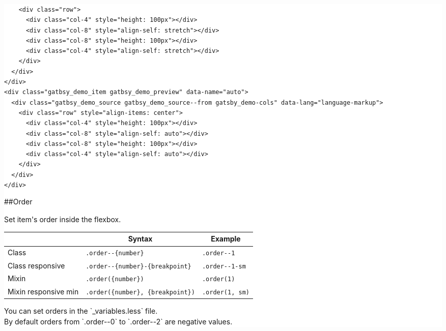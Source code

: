         <div class="row">
          <div class="col-4" style="height: 100px"></div>
          <div class="col-8" style="align-self: stretch"></div>
          <div class="col-8" style="height: 100px"></div>
          <div class="col-4" style="align-self: stretch"></div>
        </div>
      </div>
    </div>
    <div class="gatbsy_demo_item gatbsy_demo_preview" data-name="auto">
      <div class="gatbsy_demo_source gatbsy_demo_source--from gatsby_demo-cols" data-lang="language-markup">
        <div class="row" style="align-items: center">
          <div class="col-4" style="height: 100px"></div>
          <div class="col-8" style="align-self: auto"></div>
          <div class="col-8" style="height: 100px"></div>
          <div class="col-4" style="align-self: auto"></div>
        </div>
      </div>
    </div>
  </div>
</demo>

##Order

Set item's order inside the flexbox.

<div class="table--scroll">

|                         | Syntax                                    | Example                       |
| ----------------------- | ----------------------------------------- | ----------------------------- |
| Class                   | `.order--{number}`                        | `.order--1`                   |
| Class responsive        | `.order--{number}-{breakpoint}`           | `.order--1-sm`                |
| Mixin                   | `.order({number})`                        | `.order(1)`                   |
| Mixin responsive min    | `.order({number}, {breakpoint})`          | `.order(1, sm)`               |

</div>

<div class="alert">
  <div class="alert_content">
    You can set orders in the `_variables.less` file.
  </div>
</div>

<div class="alert">
  <div class="alert_content">
    By default orders from `.order--0` to `.order--2` are negative values.
  </div>
</div>

<demo>
  <div class="gatbsy_demo-inline">
    <div class="gatbsy_demo_item gatbsy_demo_preview" data-name="order">
      <div class="gatbsy_demo_source gatbsy_demo_source--from gatsby_demo-cols" data-lang="language-markup">
        <div class="row">
          <div class="col-4 order-4"></div>
          <div class="col-8 order-5"></div>
          <div class="col-12 col-8-sm order--2-lg"></div>
          <div class="col-12 col-4-sm order--1-lg"></div>
          <div class="col-auto col-2-sm order--3"></div>
          <div class="col-auto order-5"></div>
          <div class="col-auto col-2-sm col-auto-lg order--3"></div>
        </div>
      </div>